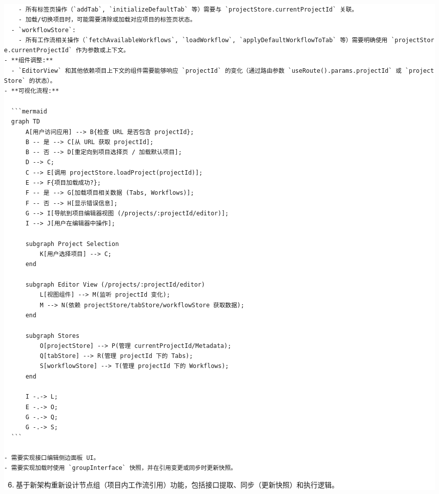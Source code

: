         - 所有标签页操作（`addTab`, `initializeDefaultTab` 等）需要与 `projectStore.currentProjectId` 关联。
        - 加载/切换项目时，可能需要清除或加载对应项目的标签页状态。
      - `workflowStore`:
        - 所有工作流相关操作（`fetchAvailableWorkflows`, `loadWorkflow`, `applyDefaultWorkflowToTab` 等）需要明确使用 `projectStore.currentProjectId` 作为参数或上下文。
    - **组件调整:**
      - `EditorView` 和其他依赖项目上下文的组件需要能够响应 `projectId` 的变化（通过路由参数 `useRoute().params.projectId` 或 `projectStore` 的状态）。
    - **可视化流程:**

      ```mermaid
      graph TD
          A[用户访问应用] --> B{检查 URL 是否包含 projectId};
          B -- 是 --> C[从 URL 获取 projectId];
          B -- 否 --> D[重定向到项目选择页 / 加载默认项目];
          D --> C;
          C --> E[调用 projectStore.loadProject(projectId)];
          E --> F{项目加载成功?};
          F -- 是 --> G[加载项目相关数据 (Tabs, Workflows)];
          F -- 否 --> H[显示错误信息];
          G --> I[导航到项目编辑器视图 (/projects/:projectId/editor)];
          I --> J[用户在编辑器中操作];

          subgraph Project Selection
              K[用户选择项目] --> C;
          end

          subgraph Editor View (/projects/:projectId/editor)
              L[视图组件] --> M(监听 projectId 变化);
              M --> N(依赖 projectStore/tabStore/workflowStore 获取数据);
          end

          subgraph Stores
              O[projectStore] --> P(管理 currentProjectId/Metadata);
              Q[tabStore] --> R(管理 projectId 下的 Tabs);
              S[workflowStore] --> T(管理 projectId 下的 Workflows);
          end

          I -.-> L;
          E -.-> O;
          G -.-> Q;
          G -.-> S;
      ```

    - 需要实现接口编辑侧边面板 UI。
    - 需要实现加载时使用 `groupInterface` 快照，并在引用变更或同步时更新快照。

6.  基于新架构重新设计节点组（项目内工作流引用）功能，包括接口提取、同步（更新快照）和执行逻辑。
